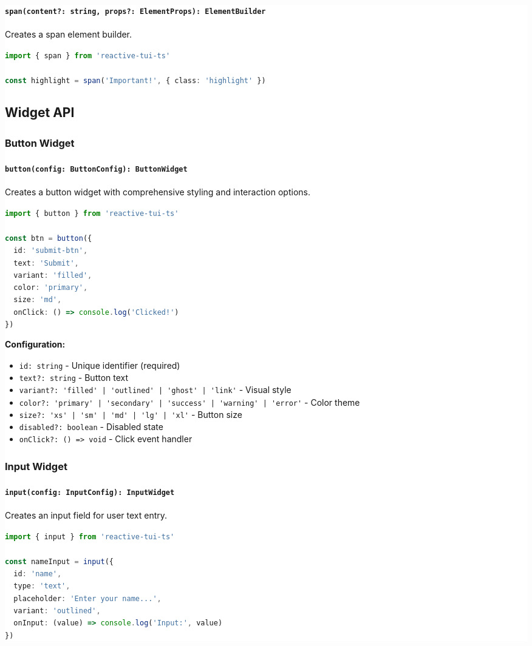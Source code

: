 #### `span(content?: string, props?: ElementProps): ElementBuilder`

Creates a span element builder.

```typescript
import { span } from 'reactive-tui-ts'

const highlight = span('Important!', { class: 'highlight' })
```

## Widget API

### Button Widget

#### `button(config: ButtonConfig): ButtonWidget`

Creates a button widget with comprehensive styling and interaction options.

```typescript
import { button } from 'reactive-tui-ts'

const btn = button({
  id: 'submit-btn',
  text: 'Submit',
  variant: 'filled',
  color: 'primary',
  size: 'md',
  onClick: () => console.log('Clicked!')
})
```

**Configuration:**
- `id: string` - Unique identifier (required)
- `text?: string` - Button text
- `variant?: 'filled' | 'outlined' | 'ghost' | 'link'` - Visual style
- `color?: 'primary' | 'secondary' | 'success' | 'warning' | 'error'` - Color theme
- `size?: 'xs' | 'sm' | 'md' | 'lg' | 'xl'` - Button size
- `disabled?: boolean` - Disabled state
- `onClick?: () => void` - Click event handler

### Input Widget

#### `input(config: InputConfig): InputWidget`

Creates an input field for user text entry.

```typescript
import { input } from 'reactive-tui-ts'

const nameInput = input({
  id: 'name',
  type: 'text',
  placeholder: 'Enter your name...',
  variant: 'outlined',
  onInput: (value) => console.log('Input:', value)
})
```

